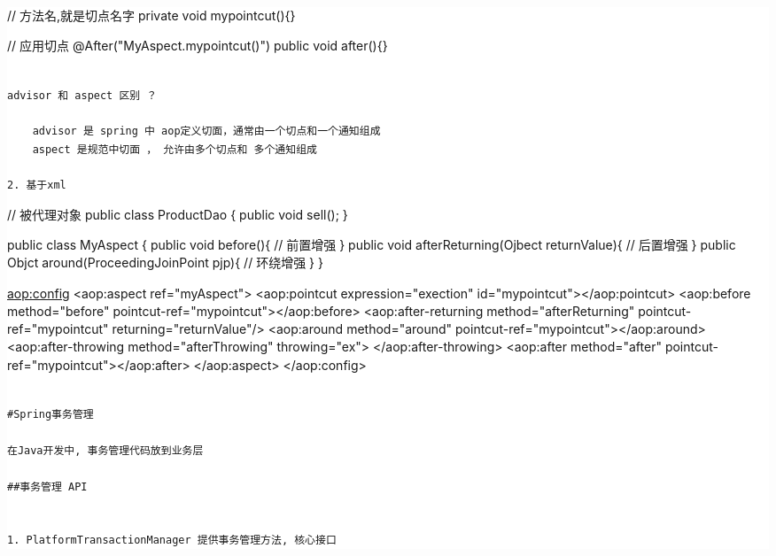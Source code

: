 // 方法名,就是切点名字
private void mypointcut(){}

// 应用切点
@After("MyAspect.mypointcut()")
public void after(){}
```

advisor 和 aspect 区别 ？

	advisor 是 spring 中 aop定义切面，通常由一个切点和一个通知组成
    aspect 是规范中切面 ， 允许由多个切点和 多个通知组成 

2. 基于xml

```
// 被代理对象
public class ProductDao {
    public void sell();
}

public class MyAspect {
    public void before(){
        // 前置增强
    }
    public void afterReturning(Ojbect returnValue){
        // 后置增强
    }
    public Objct around(ProceedingJoinPoint pjp){
        // 环绕增强
    }
}
```

```

<bean id="productDao" class="ProductDao"></bean>

<bean id="myAspect" class="MyAspect"></bean>

<aop:config>
    <aop:aspect ref="myAspect">
        <aop:pointcut expression="exection" id="mypointcut"></aop:pointcut>
        <!-- 配置前置  -->
        <aop:before method="before" pointcut-ref="mypointcut"></aop:before>
        <!-- 后置增强 -->
        <aop:after-returning method="afterReturning" pointcut-ref="mypointcut"
             returning="returnValue"/>
        <!-- 环绕增强  -->
        <aop:around method="around" pointcut-ref="mypointcut"></aop:around>
        <!-- 抛出通知  -->
        <aop:after-throwing method="afterThrowing" throwing="ex"> </aop:after-throwing>
        <!-- 最终通知 -->
        <aop:after method="after" pointcut-ref="mypointcut"></aop:after>
    </aop:aspect>
</aop:config>
```

#Spring事务管理

在Java开发中, 事务管理代码放到业务层

##事务管理 API


1. PlatformTransactionManager 提供事务管理方法, 核心接口

```